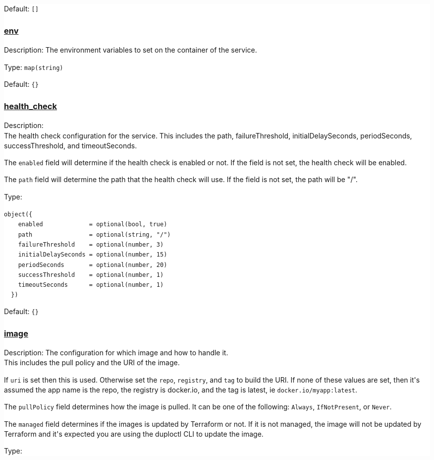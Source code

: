 Default: `[]`

### <a name="input_env"></a> [env](#input\_env)

Description: The environment variables to set on the container of the service.

Type: `map(string)`

Default: `{}`

### <a name="input_health_check"></a> [health\_check](#input\_health\_check)

Description:   
  The health check configuration for the service. This includes the path, failureThreshold, initialDelaySeconds, periodSeconds, successThreshold, and timeoutSeconds.

  The `enabled` field will determine if the health check is enabled or not. If the field is not set, the health check will be enabled.

  The `path` field will determine the path that the health check will use. If the field is not set, the path will be "/".

Type:

```hcl
object({
    enabled             = optional(bool, true)
    path                = optional(string, "/")
    failureThreshold    = optional(number, 3)
    initialDelaySeconds = optional(number, 15)
    periodSeconds       = optional(number, 20)
    successThreshold    = optional(number, 1)
    timeoutSeconds      = optional(number, 1)
  })
```

Default: `{}`

### <a name="input_image"></a> [image](#input\_image)

Description:   The configuration for which image and how to handle it.  
  This includes the pull policy and the URI of the image.

  If `uri` is set then this is used. Otherwise set the `repo`, `registry`, and `tag` to build the URI. If none of these values are set, then it's assumed the app name is the repo, the registry is docker.io, and the tag is latest, ie `docker.io/myapp:latest`.

  The `pullPolicy` field determines how the image is pulled. It can be one of the following: `Always`, `IfNotPresent`, or `Never`.

  The `managed` field determines if the images is updated by Terraform or not. If it is not managed, the image will not be updated by Terraform and it's expected you are using the duploctl CLI to update the image.

Type:
